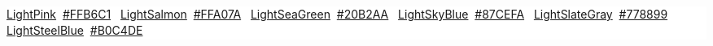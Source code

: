 </tr>


<tr>
<td align="left"><a target="_blank" href="http://www.runoob.com/try/color.php?color=LightPink">LightPink</a>&nbsp;</td>
<td align="left"><a target="_blank" href="http://www.runoob.com/try/color.php?hex=FFB6C1">#FFB6C1</a></td>
<td bgcolor="#FFB6C1">&nbsp;</td>

</tr>


<tr>
<td align="left"><a target="_blank" href="http://www.runoob.com/try/color.php?color=LightSalmon">LightSalmon</a>&nbsp;</td>
<td align="left"><a target="_blank" href="http://www.runoob.com/try/color.php?hex=FFA07A">#FFA07A</a></td>
<td bgcolor="#FFA07A">&nbsp;</td>

</tr>


<tr>
<td align="left"><a target="_blank" href="http://www.runoob.com/try/color.php?color=LightSeaGreen">LightSeaGreen</a>&nbsp;</td>
<td align="left"><a target="_blank" href="http://www.runoob.com/try/color.php?hex=20B2AA">#20B2AA</a></td>
<td bgcolor="#20B2AA">&nbsp;</td>

</tr>


<tr>
<td align="left"><a target="_blank" href="http://www.runoob.com/try/color.php?color=LightSkyBlue">LightSkyBlue</a>&nbsp;</td>
<td align="left"><a target="_blank" href="http://www.runoob.com/try/color.php?hex=87CEFA">#87CEFA</a></td>
<td bgcolor="#87CEFA">&nbsp;</td>

</tr>


<tr>
<td align="left"><a target="_blank" href="http://www.runoob.com/try/color.php?color=LightSlateGray">LightSlateGray</a>&nbsp;</td>
<td align="left"><a target="_blank" href="http://www.runoob.com/try/color.php?hex=778899">#778899</a></td>
<td bgcolor="#778899">&nbsp;</td>

</tr>


<tr>
<td align="left"><a target="_blank" href="http://www.runoob.com/try/color.php?color=LightSteelBlue">LightSteelBlue</a>&nbsp;</td>
<td align="left"><a target="_blank" href="http://www.runoob.com/try/color.php?hex=B0C4DE">#B0C4DE</a></td>
<td bgcolor="#B0C4DE">&nbsp;</td>
